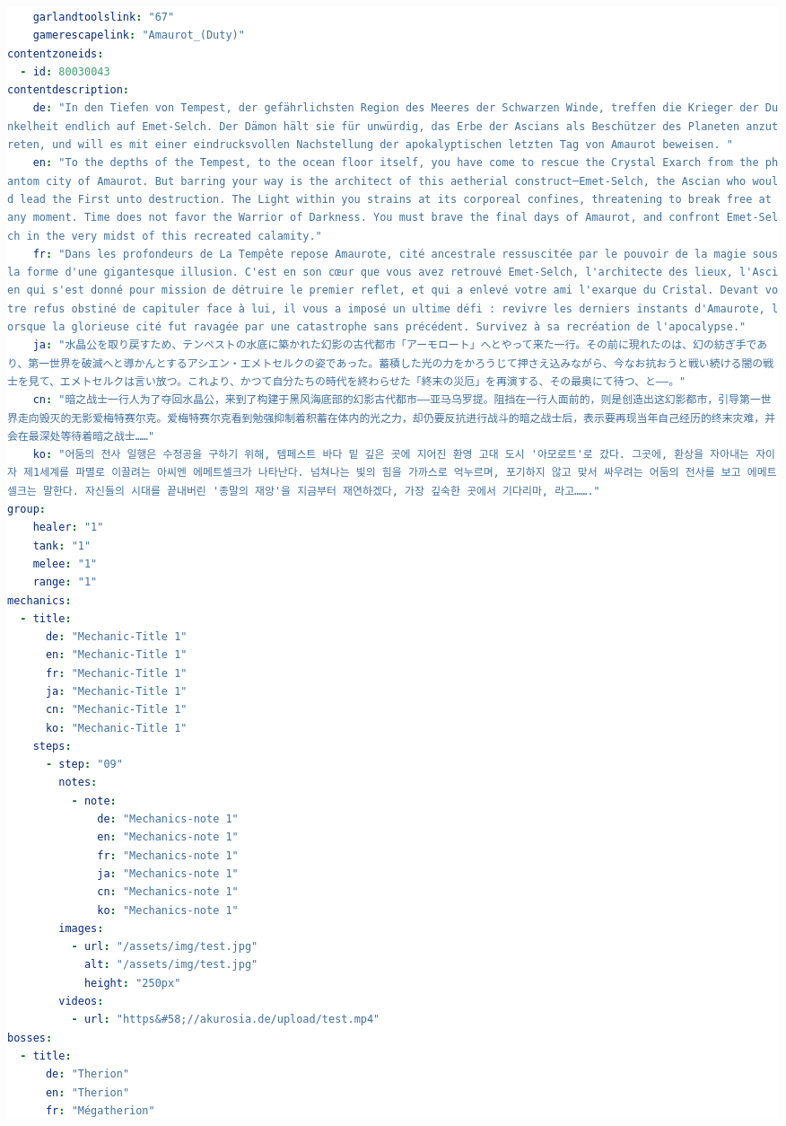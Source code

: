 ```yaml
    garlandtoolslink: "67"
    gamerescapelink: "Amaurot_(Duty)"
contentzoneids:
  - id: 80030043
contentdescription:
    de: "In den Tiefen von Tempest, der gefährlichsten Region des Meeres der Schwarzen Winde, treffen die Krieger der Dunkelheit endlich auf Emet-Selch. Der Dämon hält sie für unwürdig, das Erbe der Ascians als Beschützer des Planeten anzutreten, und will es mit einer eindrucksvollen Nachstellung der apokalyptischen letzten Tag von Amaurot beweisen. "
    en: "To the depths of the Tempest, to the ocean floor itself, you have come to rescue the Crystal Exarch from the phantom city of Amaurot. But barring your way is the architect of this aetherial construct─Emet-Selch, the Ascian who would lead the First unto destruction. The Light within you strains at its corporeal confines, threatening to break free at any moment. Time does not favor the Warrior of Darkness. You must brave the final days of Amaurot, and confront Emet-Selch in the very midst of this recreated calamity."
    fr: "Dans les profondeurs de La Tempête repose Amaurote, cité ancestrale ressuscitée par le pouvoir de la magie sous la forme d'une gigantesque illusion. C'est en son cœur que vous avez retrouvé Emet-Selch, l'architecte des lieux, l'Ascien qui s'est donné pour mission de détruire le premier reflet, et qui a enlevé votre ami l'exarque du Cristal. Devant votre refus obstiné de capituler face à lui, il vous a imposé un ultime défi : revivre les derniers instants d'Amaurote, lorsque la glorieuse cité fut ravagée par une catastrophe sans précédent. Survivez à sa recréation de l'apocalypse."
    ja: "水晶公を取り戻すため、テンペストの水底に築かれた幻影の古代都市「アーモロート」へとやって来た一行。その前に現れたのは、幻の紡ぎ手であり、第一世界を破滅へと導かんとするアシエン・エメトセルクの姿であった。蓄積した光の力をかろうじて押さえ込みながら、今なお抗おうと戦い続ける闇の戦士を見て、エメトセルクは言い放つ。これより、かつて自分たちの時代を終わらせた「終末の災厄」を再演する、その最奥にて待つ、と――。"
    cn: "暗之战士一行人为了夺回水晶公，来到了构建于黑风海底部的幻影古代都市——亚马乌罗提。阻挡在一行人面前的，则是创造出这幻影都市，引导第一世界走向毁灭的无影爱梅特赛尔克。爱梅特赛尔克看到勉强抑制着积蓄在体内的光之力，却仍要反抗进行战斗的暗之战士后，表示要再现当年自己经历的终末灾难，并会在最深处等待着暗之战士……"
    ko: "어둠의 전사 일행은 수정공을 구하기 위해, 템페스트 바다 밑 깊은 곳에 지어진 환영 고대 도시 '아모로트'로 갔다. 그곳에, 환상을 자아내는 자이자 제1세계를 파멸로 이끌려는 아씨엔 에메트셀크가 나타난다. 넘쳐나는 빛의 힘을 가까스로 억누르며, 포기하지 않고 맞서 싸우려는 어둠의 전사를 보고 에메트셀크는 말한다. 자신들의 시대를 끝내버린 '종말의 재앙'을 지금부터 재연하겠다, 가장 깊숙한 곳에서 기다리마, 라고……."
group:
    healer: "1"
    tank: "1"
    melee: "1"
    range: "1"
mechanics:
  - title:
      de: "Mechanic-Title 1"
      en: "Mechanic-Title 1"
      fr: "Mechanic-Title 1"
      ja: "Mechanic-Title 1"
      cn: "Mechanic-Title 1"
      ko: "Mechanic-Title 1"
    steps:
      - step: "09"
        notes:
          - note:
              de: "Mechanics-note 1"
              en: "Mechanics-note 1"
              fr: "Mechanics-note 1"
              ja: "Mechanics-note 1"
              cn: "Mechanics-note 1"
              ko: "Mechanics-note 1"
        images:
          - url: "/assets/img/test.jpg"
            alt: "/assets/img/test.jpg"
            height: "250px"
        videos:
          - url: "https&#58;//akurosia.de/upload/test.mp4"
bosses:
  - title:
      de: "Therion"
      en: "Therion"
      fr: "Mégatherion"
```